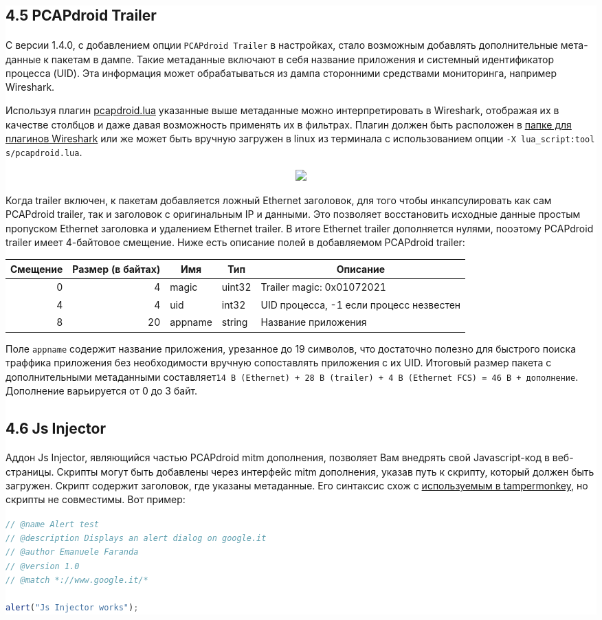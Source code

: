## 4.5 PCAPdroid Trailer

С версии 1.4.0, с добавлением опции `PCAPdroid Trailer` в настройках, стало возможным добавлять дополнительные мета-данные к пакетам в дампе. Такие метаданные включают в себя название приложения и системный идентификатор процесса (UID). Эта информация может обрабатываться из дампа сторонними средствами мониторинга, например Wireshark.

Используя плагин [pcapdroid.lua](https://github.com/emanuele-f/PCAPdroid/blob/master/tools/pcapdroid.lua) указанные выше метаданные можно интерпретировать в Wireshark, отображая их в качестве столбцов и даже давая возможность применять их в фильтрах. Плагин должен быть расположен в [папке для плагинов Wireshark](https://www.wireshark.org/docs/wsug_html_chunked/ChPluginFolders.html) или же может быть вручную загружен в linux из терминала с использованием опции `-X lua_script:tools/pcapdroid.lua`.

<p align="center">
<img src="../images/trailer_wireshark.png" width="600" />
</p>

Когда trailer включен, к пакетам добавляется ложный Ethernet заголовок, для того чтобы инкапсулировать как сам PCAPdroid trailer, так и заголовок с оригинальным IP и данными. Это позволяет восстановить исходные данные простым пропуском Ethernet заголовка и удалением Ethernet trailer. В итоге Ethernet trailer дополняется нулями, пооэтому PCAPdroid trailer имеет 4-байтовое смещение. Ниже есть описание полей в добавляемом PCAPdroid trailer:

| Смещение | Размер (в байтах) | Имя     | Тип    | Описание                                |
|---------:|------------------:|---------|--------|-----------------------------------------|
|        0 |                 4 | magic   | uint32 | Trailer magic: 0x01072021               |
|        4 |                 4 | uid     | int32  | UID процесса, -1 если процесс незвестен |
|        8 |                20 | appname | string | Название приложения                     |

Поле `appname` содержит название приложения, урезанное до 19 символов, что достаточно полезно для быстрого поиска траффика приложения без необходимости вручную сопоставлять приложения с их UID. Итоговый размер пакета с дополнительными метаданными составляет`14 B (Ethernet) + 28 B (trailer) + 4 B (Ethernet FCS) = 46 B + дополнение`. Дополнение варьируется от 0 до 3 байт.

## 4.6 Js Injector

Аддон Js Injector, являющийся частью PCAPdroid mitm дополнения, позволяет Вам внедрять свой Javascript-код в веб-страницы. Скрипты могут быть добавлены через интерфейс mitm дополнения, указав путь к скрипту, который должен быть загружен.
Скрипт содержит заголовок, где указаны метаданные. Его синтаксис схож с [используемым в tampermonkey](https://www.tampermonkey.net/documentation.php?locale=ru), но скрипты не совместимы. Вот пример:

```js
// @name Alert test
// @description Displays an alert dialog on google.it
// @author Emanuele Faranda
// @version 1.0
// @match *://www.google.it/*

alert("Js Injector works");
```
